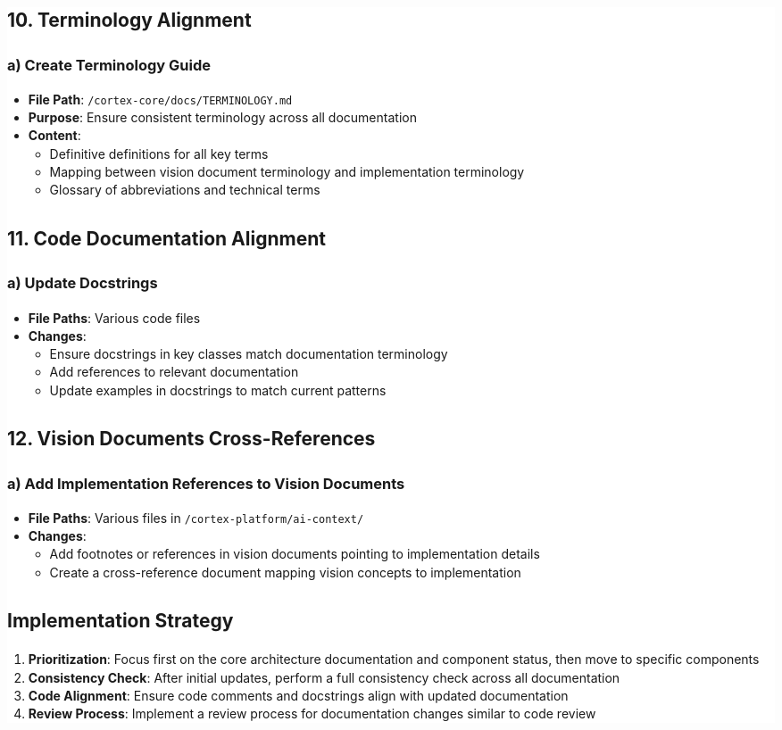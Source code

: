 ## 10. Terminology Alignment

### a) Create Terminology Guide
- **File Path**: `/cortex-core/docs/TERMINOLOGY.md`
- **Purpose**: Ensure consistent terminology across all documentation
- **Content**:
  - Definitive definitions for all key terms
  - Mapping between vision document terminology and implementation terminology
  - Glossary of abbreviations and technical terms

## 11. Code Documentation Alignment

### a) Update Docstrings
- **File Paths**: Various code files
- **Changes**:
  - Ensure docstrings in key classes match documentation terminology
  - Add references to relevant documentation
  - Update examples in docstrings to match current patterns

## 12. Vision Documents Cross-References

### a) Add Implementation References to Vision Documents
- **File Paths**: Various files in `/cortex-platform/ai-context/`
- **Changes**:
  - Add footnotes or references in vision documents pointing to implementation details
  - Create a cross-reference document mapping vision concepts to implementation

## Implementation Strategy

1. **Prioritization**: Focus first on the core architecture documentation and component status, then move to specific components
2. **Consistency Check**: After initial updates, perform a full consistency check across all documentation
3. **Code Alignment**: Ensure code comments and docstrings align with updated documentation
4. **Review Process**: Implement a review process for documentation changes similar to code review